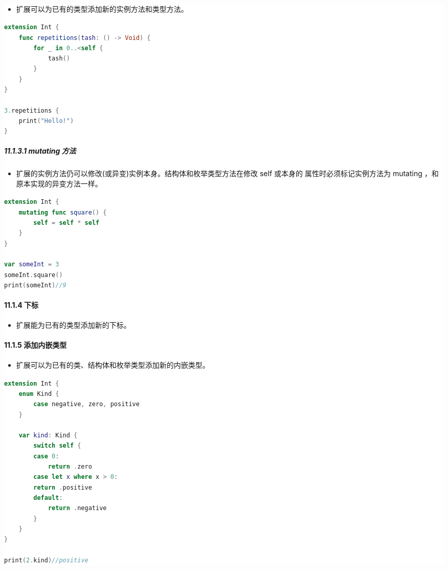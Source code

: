 - 扩展可以为已有的类型添加新的实例方法和类型方法。

```swift
extension Int {
    func repetitions(tash: () -> Void) {
        for _ in 0..<self {
            tash()
        }
    }
}

3.repetitions {
    print("Hello!")
}
```

##### 11.1.3.1 mutating 方法

- 扩展的实例方法仍可以修改(或异变)实例本身。结构体和枚举类型方法在修改 self 或本身的 属性时必须标记实例方法为 mutating ，和原本实现的异变方法一样。

```swift
extension Int {
    mutating func square() {
        self = self * self
    }
}

var someInt = 3
someInt.square()
print(someInt)//9
```

#### 11.1.4 下标

- 扩展能为已有的类型添加新的下标。

#### 11.1.5 添加内嵌类型

- 扩展可以为已有的类、结构体和枚举类型添加新的内嵌类型。

```swift
extension Int {
    enum Kind {
        case negative, zero, positive
    }
    
    var kind: Kind {
        switch self {
        case 0:
            return .zero
        case let x where x > 0:
        return .positive
        default:
            return .negative
        }
    }
}

print(2.kind)//positive
```
